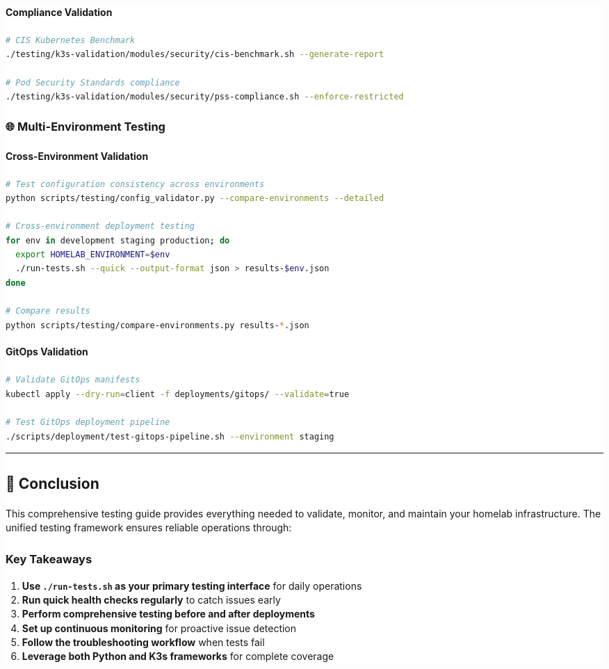 #### Compliance Validation

```bash
# CIS Kubernetes Benchmark
./testing/k3s-validation/modules/security/cis-benchmark.sh --generate-report

# Pod Security Standards compliance
./testing/k3s-validation/modules/security/pss-compliance.sh --enforce-restricted
```

### 🌐 Multi-Environment Testing

#### Cross-Environment Validation

```bash
# Test configuration consistency across environments
python scripts/testing/config_validator.py --compare-environments --detailed

# Cross-environment deployment testing
for env in development staging production; do
  export HOMELAB_ENVIRONMENT=$env
  ./run-tests.sh --quick --output-format json > results-$env.json
done

# Compare results
python scripts/testing/compare-environments.py results-*.json
```

#### GitOps Validation

```bash
# Validate GitOps manifests
kubectl apply --dry-run=client -f deployments/gitops/ --validate=true

# Test GitOps deployment pipeline
./scripts/deployment/test-gitops-pipeline.sh --environment staging
```

---

## 🎉 Conclusion

This comprehensive testing guide provides everything needed to validate, monitor, and maintain your homelab infrastructure. The unified testing framework ensures reliable operations through:

### Key Takeaways

1. **Use `./run-tests.sh` as your primary testing interface** for daily operations
2. **Run quick health checks regularly** to catch issues early
3. **Perform comprehensive testing before and after deployments**
4. **Set up continuous monitoring** for proactive issue detection
5. **Follow the troubleshooting workflow** when tests fail
6. **Leverage both Python and K3s frameworks** for complete coverage

